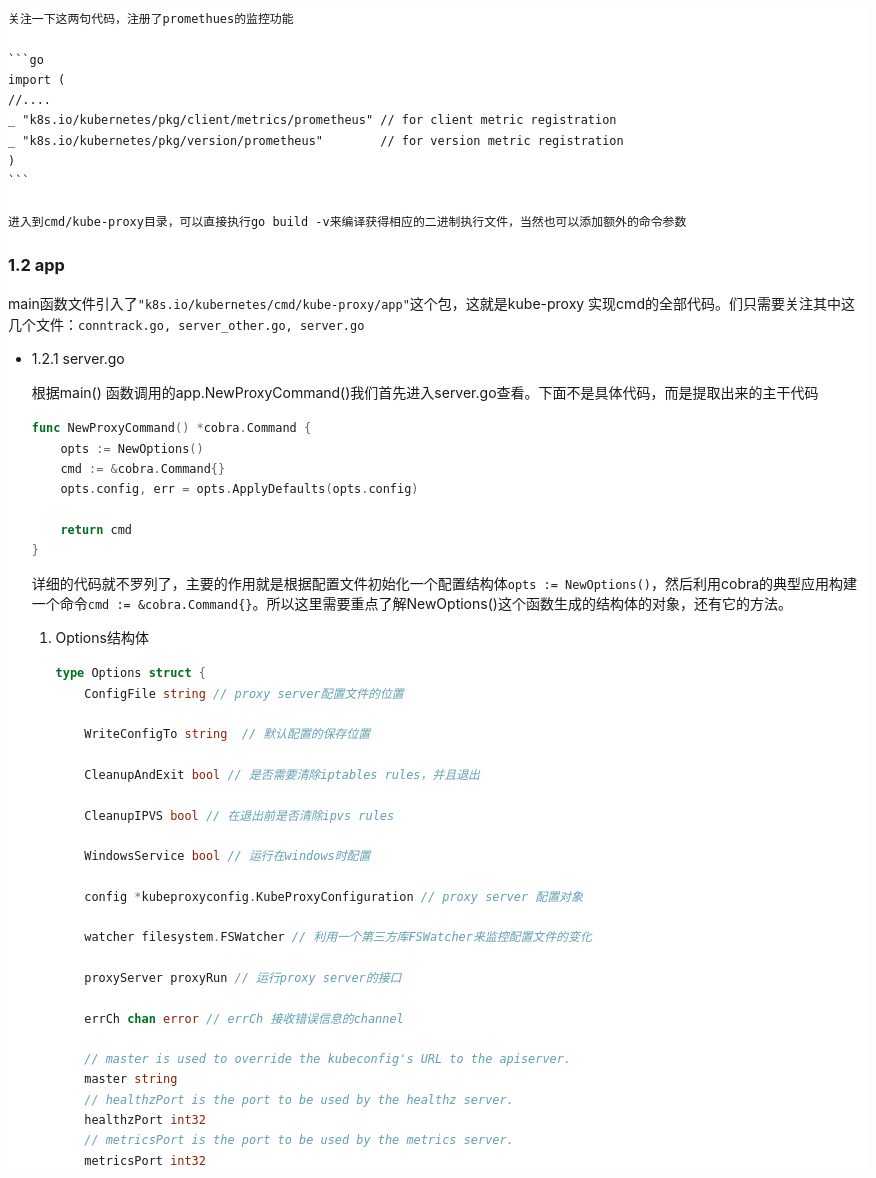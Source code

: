     关注一下这两句代码，注册了promethues的监控功能

    ```go
    import (
    //....
    _ "k8s.io/kubernetes/pkg/client/metrics/prometheus" // for client metric registration
    _ "k8s.io/kubernetes/pkg/version/prometheus"        // for version metric registration
    )
    ```

    进入到cmd/kube-proxy目录，可以直接执行go build -v来编译获得相应的二进制执行文件，当然也可以添加额外的命令参数

### <span id=app>1.2 app</span>

main函数文件引入了```"k8s.io/kubernetes/cmd/kube-proxy/app"```这个包，这就是kube-proxy 实现cmd的全部代码。们只需要关注其中这几个文件：```conntrack.go, server_other.go, server.go```

* <span id=app-server>1.2.1 server.go</span>

    根据main() 函数调用的app.NewProxyCommand()我们首先进入server.go查看。下面不是具体代码，而是提取出来的主干代码

    ```go
    func NewProxyCommand() *cobra.Command {
        opts := NewOptions()
        cmd := &cobra.Command{}
        opts.config, err = opts.ApplyDefaults(opts.config)

        return cmd
    }
    ```

    详细的代码就不罗列了，主要的作用就是根据配置文件初始化一个配置结构体```opts := NewOptions()```，然后利用cobra的典型应用构建一个命令```cmd := &cobra.Command{}```。所以这里需要重点了解NewOptions()这个函数生成的结构体的对象，还有它的方法。

    1. Options结构体

        ```go
        type Options struct {
            ConfigFile string // proxy server配置文件的位置

            WriteConfigTo string  // 默认配置的保存位置

            CleanupAndExit bool // 是否需要清除iptables rules，并且退出

            CleanupIPVS bool // 在退出前是否清除ipvs rules

            WindowsService bool // 运行在windows时配置

            config *kubeproxyconfig.KubeProxyConfiguration // proxy server 配置对象

            watcher filesystem.FSWatcher // 利用一个第三方库FSWatcher来监控配置文件的变化

            proxyServer proxyRun // 运行proxy server的接口

            errCh chan error // errCh 接收错误信息的channel

            // master is used to override the kubeconfig's URL to the apiserver.
            master string
            // healthzPort is the port to be used by the healthz server.
            healthzPort int32
            // metricsPort is the port to be used by the metrics server.
            metricsPort int32
